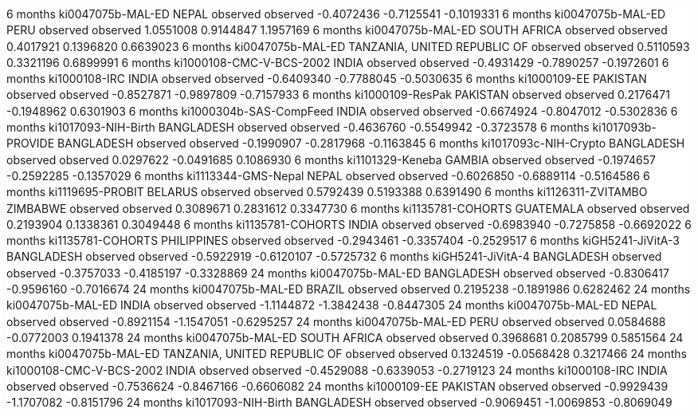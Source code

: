 6 months    ki0047075b-MAL-ED          NEPAL                          observed             observed          -0.4072436   -0.7125541   -0.1019331
6 months    ki0047075b-MAL-ED          PERU                           observed             observed           1.0551008    0.9144847    1.1957169
6 months    ki0047075b-MAL-ED          SOUTH AFRICA                   observed             observed           0.4017921    0.1396820    0.6639023
6 months    ki0047075b-MAL-ED          TANZANIA, UNITED REPUBLIC OF   observed             observed           0.5110593    0.3321196    0.6899991
6 months    ki1000108-CMC-V-BCS-2002   INDIA                          observed             observed          -0.4931429   -0.7890257   -0.1972601
6 months    ki1000108-IRC              INDIA                          observed             observed          -0.6409340   -0.7788045   -0.5030635
6 months    ki1000109-EE               PAKISTAN                       observed             observed          -0.8527871   -0.9897809   -0.7157933
6 months    ki1000109-ResPak           PAKISTAN                       observed             observed           0.2176471   -0.1948962    0.6301903
6 months    ki1000304b-SAS-CompFeed    INDIA                          observed             observed          -0.6674924   -0.8047012   -0.5302836
6 months    ki1017093-NIH-Birth        BANGLADESH                     observed             observed          -0.4636760   -0.5549942   -0.3723578
6 months    ki1017093b-PROVIDE         BANGLADESH                     observed             observed          -0.1990907   -0.2817968   -0.1163845
6 months    ki1017093c-NIH-Crypto      BANGLADESH                     observed             observed           0.0297622   -0.0491685    0.1086930
6 months    ki1101329-Keneba           GAMBIA                         observed             observed          -0.1974657   -0.2592285   -0.1357029
6 months    ki1113344-GMS-Nepal        NEPAL                          observed             observed          -0.6026850   -0.6889114   -0.5164586
6 months    ki1119695-PROBIT           BELARUS                        observed             observed           0.5792439    0.5193388    0.6391490
6 months    ki1126311-ZVITAMBO         ZIMBABWE                       observed             observed           0.3089671    0.2831612    0.3347730
6 months    ki1135781-COHORTS          GUATEMALA                      observed             observed           0.2193904    0.1338361    0.3049448
6 months    ki1135781-COHORTS          INDIA                          observed             observed          -0.6983940   -0.7275858   -0.6692022
6 months    ki1135781-COHORTS          PHILIPPINES                    observed             observed          -0.2943461   -0.3357404   -0.2529517
6 months    kiGH5241-JiVitA-3          BANGLADESH                     observed             observed          -0.5922919   -0.6120107   -0.5725732
6 months    kiGH5241-JiVitA-4          BANGLADESH                     observed             observed          -0.3757033   -0.4185197   -0.3328869
24 months   ki0047075b-MAL-ED          BANGLADESH                     observed             observed          -0.8306417   -0.9596160   -0.7016674
24 months   ki0047075b-MAL-ED          BRAZIL                         observed             observed           0.2195238   -0.1891986    0.6282462
24 months   ki0047075b-MAL-ED          INDIA                          observed             observed          -1.1144872   -1.3842438   -0.8447305
24 months   ki0047075b-MAL-ED          NEPAL                          observed             observed          -0.8921154   -1.1547051   -0.6295257
24 months   ki0047075b-MAL-ED          PERU                           observed             observed           0.0584688   -0.0772003    0.1941378
24 months   ki0047075b-MAL-ED          SOUTH AFRICA                   observed             observed           0.3968681    0.2085799    0.5851564
24 months   ki0047075b-MAL-ED          TANZANIA, UNITED REPUBLIC OF   observed             observed           0.1324519   -0.0568428    0.3217466
24 months   ki1000108-CMC-V-BCS-2002   INDIA                          observed             observed          -0.4529088   -0.6339053   -0.2719123
24 months   ki1000108-IRC              INDIA                          observed             observed          -0.7536624   -0.8467166   -0.6606082
24 months   ki1000109-EE               PAKISTAN                       observed             observed          -0.9929439   -1.1707082   -0.8151796
24 months   ki1017093-NIH-Birth        BANGLADESH                     observed             observed          -0.9069451   -1.0069853   -0.8069049